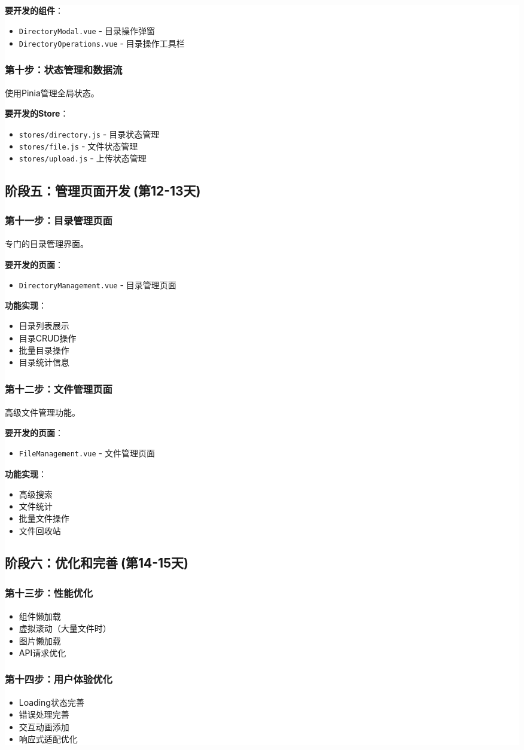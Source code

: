 **要开发的组件**：
- `DirectoryModal.vue` - 目录操作弹窗
- `DirectoryOperations.vue` - 目录操作工具栏

### 第十步：状态管理和数据流
使用Pinia管理全局状态。

**要开发的Store**：
- `stores/directory.js` - 目录状态管理
- `stores/file.js` - 文件状态管理
- `stores/upload.js` - 上传状态管理

## 阶段五：管理页面开发 (第12-13天)

### 第十一步：目录管理页面
专门的目录管理界面。

**要开发的页面**：
- `DirectoryManagement.vue` - 目录管理页面

**功能实现**：
- 目录列表展示
- 目录CRUD操作
- 批量目录操作
- 目录统计信息

### 第十二步：文件管理页面
高级文件管理功能。

**要开发的页面**：
- `FileManagement.vue` - 文件管理页面

**功能实现**：
- 高级搜索
- 文件统计
- 批量文件操作
- 文件回收站

## 阶段六：优化和完善 (第14-15天)

### 第十三步：性能优化
- 组件懒加载
- 虚拟滚动（大量文件时）
- 图片懒加载
- API请求优化

### 第十四步：用户体验优化
- Loading状态完善
- 错误处理完善
- 交互动画添加
- 响应式适配优化

